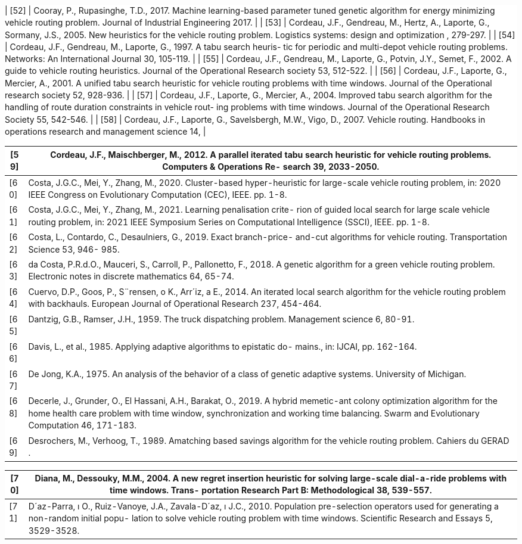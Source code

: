 | [52]   | Cooray, P., Rupasinghe, T.D., 2017. Machine learning-based parameter tuned genetic algorithm for energy minimizing vehicle routing problem. Journal of Industrial Engineering 2017.                                                    |
| [53]   | Cordeau, J.F., Gendreau, M., Hertz, A., Laporte, G., Sormany, J.S., 2005. New heuristics for the vehicle routing problem. Logistics systems: design and optimization , 279-297.                                                        |
| [54]   | Cordeau, J.F., Gendreau, M., Laporte, G., 1997. A tabu search heuris- tic for periodic and multi-depot vehicle routing problems. Networks: An International Journal 30, 105-119.                                                       |
| [55]   | Cordeau, J.F., Gendreau, M., Laporte, G., Potvin, J.Y., Semet, F., 2002. A guide to vehicle routing heuristics. Journal of the Operational Research society 53, 512-522.                                                               |
| [56]   | Cordeau, J.F., Laporte, G., Mercier, A., 2001. A unified tabu search heuristic for vehicle routing problems with time windows. Journal of the Operational research society 52, 928-936.                                                |
| [57]   | Cordeau, J.F., Laporte, G., Mercier, A., 2004. Improved tabu search algorithm for the handling of route duration constraints in vehicle rout- ing problems with time windows. Journal of the Operational Research Society 55, 542-546. |
| [58]   | Cordeau, J.F., Laporte, G., Savelsbergh, M.W., Vigo, D., 2007. Vehicle routing. Handbooks in operations research and management science 14,                                                                                            |

| [59]   | Cordeau, J.F., Maischberger, M., 2012. A parallel iterated tabu search heuristic for vehicle routing problems. Computers & Operations Re- search 39, 2033-2050.                                                                                                  |
|--------|------------------------------------------------------------------------------------------------------------------------------------------------------------------------------------------------------------------------------------------------------------------|
| [60]   | Costa, J.G.C., Mei, Y., Zhang, M., 2020. Cluster-based hyper-heuristic for large-scale vehicle routing problem, in: 2020 IEEE Congress on Evolutionary Computation (CEC), IEEE. pp. 1-8.                                                                         |
| [61]   | Costa, J.G.C., Mei, Y., Zhang, M., 2021. Learning penalisation crite- rion of guided local search for large scale vehicle routing problem, in: 2021 IEEE Symposium Series on Computational Intelligence (SSCI), IEEE. pp. 1-8.                                   |
| [62]   | Costa, L., Contardo, C., Desaulniers, G., 2019. Exact branch-price- and-cut algorithms for vehicle routing. Transportation Science 53, 946- 985.                                                                                                                 |
| [63]   | da Costa, P.R.d.O., Mauceri, S., Carroll, P., Pallonetto, F., 2018. A genetic algorithm for a green vehicle routing problem. Electronic notes in discrete mathematics 64, 65-74.                                                                                 |
| [64]   | Cuervo, D.P., Goos, P., S¨rensen, o K., Arr´iz, a E., 2014. An iterated local search algorithm for the vehicle routing problem with backhauls. European Journal of Operational Research 237, 454-464.                                                            |
| [65]   | Dantzig, G.B., Ramser, J.H., 1959. The truck dispatching problem. Management science 6, 80-91.                                                                                                                                                                   |
| [66]   | Davis, L., et al., 1985. Applying adaptive algorithms to epistatic do- mains., in: IJCAI, pp. 162-164.                                                                                                                                                           |
| [67]   | De Jong, K.A., 1975. An analysis of the behavior of a class of genetic adaptive systems. University of Michigan.                                                                                                                                                 |
| [68]   | Decerle, J., Grunder, O., El Hassani, A.H., Barakat, O., 2019. A hybrid memetic-ant colony optimization algorithm for the home health care problem with time window, synchronization and working time balancing. Swarm and Evolutionary Computation 46, 171-183. |
| [69]   | Desrochers, M., Verhoog, T., 1989. Amatching based savings algorithm for the vehicle routing problem. Cahiers du GERAD .                                                                                                                                         |

| [70]   | Diana, M., Dessouky, M.M., 2004. A new regret insertion heuristic for solving large-scale dial-a-ride problems with time windows. Trans- portation Research Part B: Methodological 38, 539-557.                                                           |
|--------|-----------------------------------------------------------------------------------------------------------------------------------------------------------------------------------------------------------------------------------------------------------|
| [71]   | D´az-Parra, ı O., Ruiz-Vanoye, J.A., Zavala-D´az, ı J.C., 2010. Population pre-selection operators used for generating a non-random initial popu- lation to solve vehicle routing problem with time windows. Scientific Research and Essays 5, 3529-3528. |
